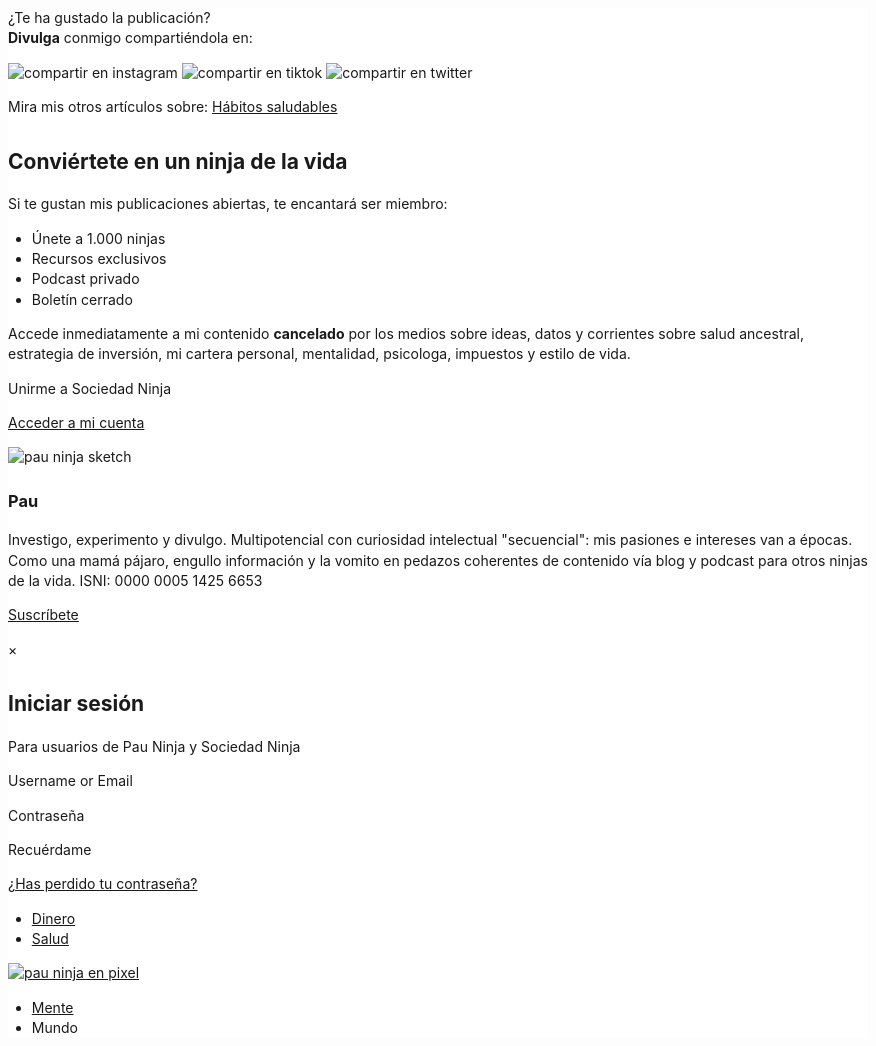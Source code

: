 ¿Te ha gustado la publicación?  
**Divulga** conmigo compartiéndola en:

![compartir en instagram](./wp-content/uploads/2022/06/compartir-en-instagram.png) ![compartir en tiktok](https://pau.ninja/wp-content/uploads/2022/06/compartir-en-tiktok.png) ![compartir en twitter](https://pau.ninja/wp-content/uploads/2022/06compartir-en-twitter.png)

Mira mis otros artículos sobre: [Hábitos saludables](./habitos-saludables)  

## Conviértete en un ninja de la vida

Si te gustan mis publicaciones abiertas, te encantará ser miembro:

- Únete a 1.000 ninjas
- Recursos exclusivos
- Podcast privado
- Boletín cerrado

Accede inmediatamente a mi contenido **cancelado** por los medios sobre ideas, datos y corrientes sobre salud ancestral, estrategia de inversión, mi cartera personal, mentalidad, psicologa, impuestos y estilo de vida.

Unirme a Sociedad Ninja

[Acceder a mi cuenta](#)

![pau ninja sketch](../wp-content/uploads/2022/12/pau-ninja.jpeg)

### Pau

Investigo, experimento y divulgo. Multipotencial con curiosidad intelectual "secuencial": mis pasiones e intereses van a épocas. Como una mamá pájaro, engullo información y la vomito en pedazos coherentes de contenido vía blog y podcast para otros ninjas de la vida. ISNI: 0000 0005 1425 6653

[Suscríbete](#unirse)

×

## Iniciar sesión

Para usuarios de Pau Ninja y Sociedad Ninja

Username or Email 

Contraseña 

 Recuérdame

[¿Has perdido tu contraseña?](/falta-de-concentracion-y-cansancio/?rcp_action=lostpassword)

   

- [Dinero](./dinero)
- [Salud](./salud)

[![pau ninja en pixel](./wp-content/uploads/2023/01/pau-ninja-en-pixel.png)](https://pau.ninja)

- [Mente](./mente)
- Mundo
